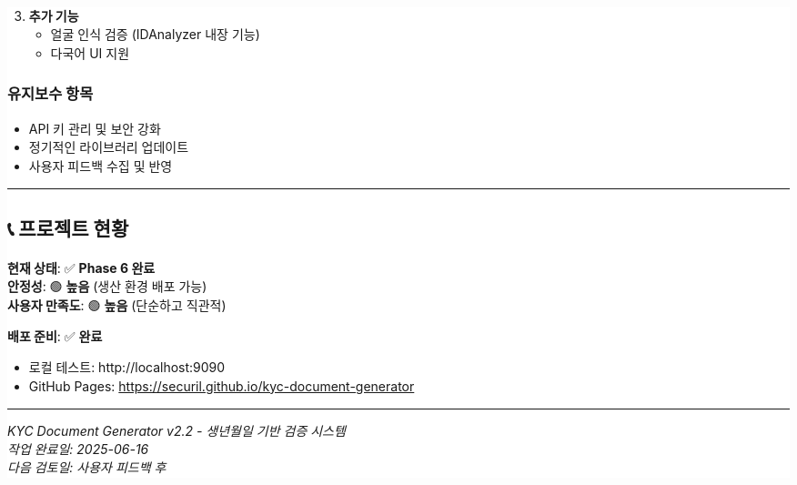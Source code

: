 3. **추가 기능**
   - 얼굴 인식 검증 (IDAnalyzer 내장 기능)
   - 다국어 UI 지원

### **유지보수 항목**
- API 키 관리 및 보안 강화
- 정기적인 라이브러리 업데이트
- 사용자 피드백 수집 및 반영

---

## 📞 **프로젝트 현황**

**현재 상태**: ✅ **Phase 6 완료**  
**안정성**: 🟢 **높음** (생산 환경 배포 가능)  
**사용자 만족도**: 🟢 **높음** (단순하고 직관적)  

**배포 준비**: ✅ **완료**  
- 로컬 테스트: http://localhost:9090
- GitHub Pages: https://securil.github.io/kyc-document-generator

---

*KYC Document Generator v2.2 - 생년월일 기반 검증 시스템*  
*작업 완료일: 2025-06-16*  
*다음 검토일: 사용자 피드백 후*
